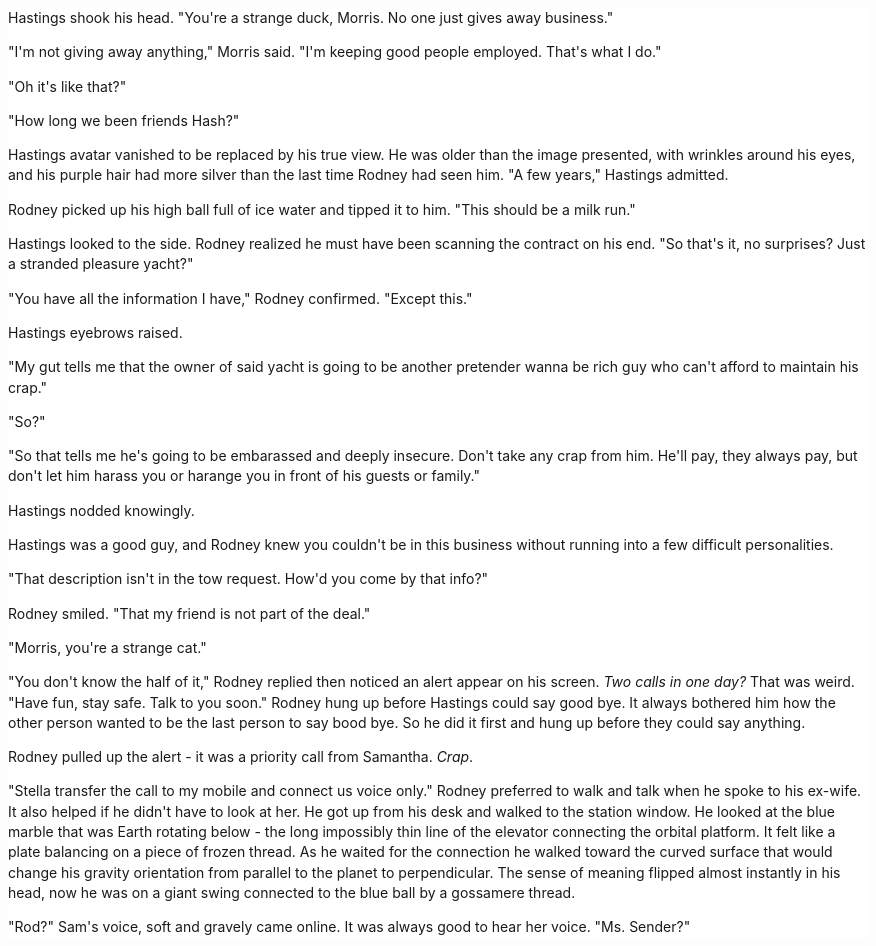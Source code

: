 Hastings shook his head.  "You're a strange duck, Morris.  No one just gives away business."

"I'm not giving away anything," Morris said.  "I'm keeping good people employed. That's what I do."

"Oh it's like that?"

"How long we been friends Hash?"

Hastings avatar vanished to be replaced by his true view. He was older than the image presented, with wrinkles around his eyes, and his purple hair had more silver than the last time Rodney had seen him.  "A few years," Hastings admitted.

Rodney picked up his high ball full of ice water and tipped it to him. "This should be a milk run."

Hastings looked to the side.  Rodney realized he must have been scanning the contract on his end.  "So that's it, no surprises?  Just a stranded pleasure yacht?"

"You have all the information I have," Rodney confirmed. "Except this."

Hastings eyebrows raised.

"My gut tells me that the owner of said yacht is going to be another pretender wanna be rich guy who can't afford to maintain his crap."

"So?"

"So that tells me he's going to be embarassed and deeply insecure.  Don't take any crap from him.  He'll pay, they always pay, but don't let him harass you or harange you in front of his guests or family."

Hastings nodded knowingly.  

Hastings was a good guy, and Rodney knew you couldn't be in this business without running into a few difficult personalities.  

"That description isn't in the tow request. How'd you come by that info?"

Rodney smiled.  "That my friend is not part of the deal."

"Morris, you're a strange cat."

"You don't know the half of it," Rodney replied then noticed an alert appear on his screen.  _Two calls in one day?_  That was weird.  "Have fun, stay safe.  Talk to you soon."  Rodney hung up before Hastings could say good bye.  It always bothered him how the other person wanted to be the last person to say bood bye.  So he did it first and hung up before they could say anything.

Rodney pulled up the alert - it was a priority call from Samantha.  _Crap_.  

"Stella transfer the call to my mobile and connect us voice only."  Rodney preferred to walk and talk when he spoke to his ex-wife.  It also helped if he didn't have to look at her. He got up from his desk and walked to the station window.  He looked at the blue marble that was Earth rotating below - the long impossibly thin line of the elevator connecting the orbital platform.  It felt like a plate balancing on a piece of frozen thread. As he waited for the connection he walked toward the curved surface that would change his gravity orientation from parallel to the planet to perpendicular.  The sense of meaning flipped almost instantly in his head, now he was on a giant swing connected to the blue ball by a gossamere thread.

"Rod?" Sam's voice, soft and gravely came online.  It was always good to hear her voice.  "Ms. Sender?"  
